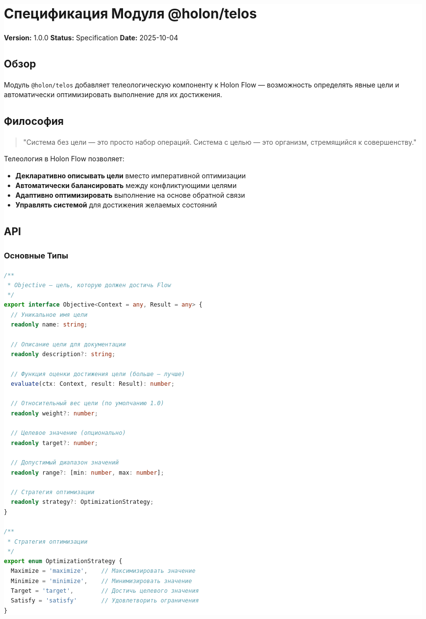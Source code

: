# Спецификация Модуля @holon/telos

**Version:** 1.0.0
**Status:** Specification
**Date:** 2025-10-04

## Обзор

Модуль `@holon/telos` добавляет телеологическую компоненту к Holon Flow — возможность определять явные цели и автоматически оптимизировать выполнение для их достижения.

## Философия

> "Система без цели — это просто набор операций. Система с целью — это организм, стремящийся к совершенству."

Телеология в Holon Flow позволяет:
- **Декларативно описывать цели** вместо императивной оптимизации
- **Автоматически балансировать** между конфликтующими целями
- **Адаптивно оптимизировать** выполнение на основе обратной связи
- **Управлять системой** для достижения желаемых состояний

## API

### Основные Типы

```typescript
/**
 * Objective — цель, которую должен достичь Flow
 */
export interface Objective<Context = any, Result = any> {
  // Уникальное имя цели
  readonly name: string;

  // Описание цели для документации
  readonly description?: string;

  // Функция оценки достижения цели (больше — лучше)
  evaluate(ctx: Context, result: Result): number;

  // Относительный вес цели (по умолчанию 1.0)
  readonly weight?: number;

  // Целевое значение (опционально)
  readonly target?: number;

  // Допустимый диапазон значений
  readonly range?: [min: number, max: number];

  // Стратегия оптимизации
  readonly strategy?: OptimizationStrategy;
}

/**
 * Стратегия оптимизации
 */
export enum OptimizationStrategy {
  Maximize = 'maximize',    // Максимизировать значение
  Minimize = 'minimize',    // Минимизировать значение
  Target = 'target',        // Достичь целевого значения
  Satisfy = 'satisfy'       // Удовлетворить ограничения
}
```